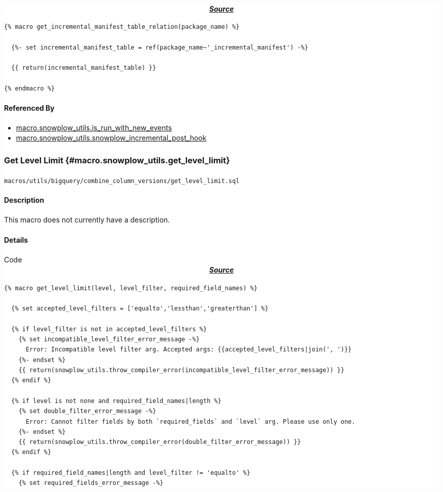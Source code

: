 <center><b><i><a href="https://github.com/snowplow/dbt-snowplow-utils/blob/main/macros/incremental_hooks/get_incremental_manifest_table_relation.sql">Source</a></i></b></center>

```jinja2
{% macro get_incremental_manifest_table_relation(package_name) %}

  {%- set incremental_manifest_table = ref(package_name~'_incremental_manifest') -%}

  {{ return(incremental_manifest_table) }}

{% endmacro %}
```

</DbtDetails>


<h4>Referenced By</h4>

<Tabs groupId="reference">
<TabItem value="macro" label="Macros">

- [macro.snowplow_utils.is_run_with_new_events](/docs/modeling-your-data/modeling-your-data-with-dbt/reference/snowplow_utils/macros/index.md#macro.snowplow_utils.is_run_with_new_events)
- [macro.snowplow_utils.snowplow_incremental_post_hook](/docs/modeling-your-data/modeling-your-data-with-dbt/reference/snowplow_utils/macros/index.md#macro.snowplow_utils.snowplow_incremental_post_hook)

</TabItem>
</Tabs>
</DbtDetails>

### Get Level Limit {#macro.snowplow_utils.get_level_limit}

<DbtDetails><summary>
<code>macros/utils/bigquery/combine_column_versions/get_level_limit.sql</code>
</summary>

<h4>Description</h4>

This macro does not currently have a description.

<h4>Details</h4>

<DbtDetails>
<summary>Code</summary>

<center><b><i><a href="https://github.com/snowplow/dbt-snowplow-utils/blob/main/macros/utils/bigquery/combine_column_versions/get_level_limit.sql">Source</a></i></b></center>

```jinja2
{% macro get_level_limit(level, level_filter, required_field_names) %}

  {% set accepted_level_filters = ['equalto','lessthan','greaterthan'] %}

  {% if level_filter is not in accepted_level_filters %}
    {% set incompatible_level_filter_error_message -%}
      Error: Incompatible level filter arg. Accepted args: {{accepted_level_filters|join(', ')}}
    {%- endset %}
    {{ return(snowplow_utils.throw_compiler_error(incompatible_level_filter_error_message)) }}
  {% endif %}

  {% if level is not none and required_field_names|length %}
    {% set double_filter_error_message -%}
      Error: Cannot filter fields by both `required_fields` and `level` arg. Please use only one.
    {%- endset %}
    {{ return(snowplow_utils.throw_compiler_error(double_filter_error_message)) }}
  {% endif %}

  {% if required_field_names|length and level_filter != 'equalto' %}
    {% set required_fields_error_message -%}
```